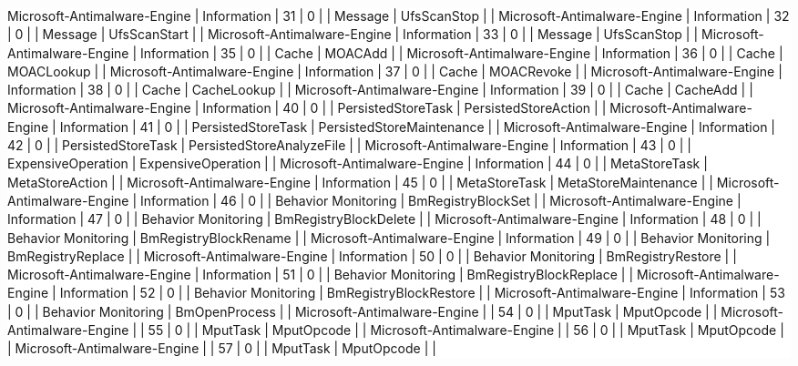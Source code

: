 Microsoft-Antimalware-Engine  |  Information  |  31        |  0        |           |  Message              |  UfsScanStop                |           |
Microsoft-Antimalware-Engine  |  Information  |  32        |  0        |           |  Message              |  UfsScanStart               |           |
Microsoft-Antimalware-Engine  |  Information  |  33        |  0        |           |  Message              |  UfsScanStop                |           |
Microsoft-Antimalware-Engine  |  Information  |  35        |  0        |           |  Cache                |  MOACAdd                    |           |
Microsoft-Antimalware-Engine  |  Information  |  36        |  0        |           |  Cache                |  MOACLookup                 |           |
Microsoft-Antimalware-Engine  |  Information  |  37        |  0        |           |  Cache                |  MOACRevoke                 |           |
Microsoft-Antimalware-Engine  |  Information  |  38        |  0        |           |  Cache                |  CacheLookup                |           |
Microsoft-Antimalware-Engine  |  Information  |  39        |  0        |           |  Cache                |  CacheAdd                   |           |
Microsoft-Antimalware-Engine  |  Information  |  40        |  0        |           |  PersistedStoreTask   |  PersistedStoreAction       |           |
Microsoft-Antimalware-Engine  |  Information  |  41        |  0        |           |  PersistedStoreTask   |  PersistedStoreMaintenance  |           |
Microsoft-Antimalware-Engine  |  Information  |  42        |  0        |           |  PersistedStoreTask   |  PersistedStoreAnalyzeFile  |           |
Microsoft-Antimalware-Engine  |  Information  |  43        |  0        |           |  ExpensiveOperation   |  ExpensiveOperation         |           |
Microsoft-Antimalware-Engine  |  Information  |  44        |  0        |           |  MetaStoreTask        |  MetaStoreAction            |           |
Microsoft-Antimalware-Engine  |  Information  |  45        |  0        |           |  MetaStoreTask        |  MetaStoreMaintenance       |           |
Microsoft-Antimalware-Engine  |  Information  |  46        |  0        |           |  Behavior Monitoring  |  BmRegistryBlockSet         |           |
Microsoft-Antimalware-Engine  |  Information  |  47        |  0        |           |  Behavior Monitoring  |  BmRegistryBlockDelete      |           |
Microsoft-Antimalware-Engine  |  Information  |  48        |  0        |           |  Behavior Monitoring  |  BmRegistryBlockRename      |           |
Microsoft-Antimalware-Engine  |  Information  |  49        |  0        |           |  Behavior Monitoring  |  BmRegistryReplace          |           |
Microsoft-Antimalware-Engine  |  Information  |  50        |  0        |           |  Behavior Monitoring  |  BmRegistryRestore          |           |
Microsoft-Antimalware-Engine  |  Information  |  51        |  0        |           |  Behavior Monitoring  |  BmRegistryBlockReplace     |           |
Microsoft-Antimalware-Engine  |  Information  |  52        |  0        |           |  Behavior Monitoring  |  BmRegistryBlockRestore     |           |
Microsoft-Antimalware-Engine  |  Information  |  53        |  0        |           |  Behavior Monitoring  |  BmOpenProcess              |           |
Microsoft-Antimalware-Engine  |               |  54        |  0        |           |  MputTask             |  MputOpcode                 |           |
Microsoft-Antimalware-Engine  |               |  55        |  0        |           |  MputTask             |  MputOpcode                 |           |
Microsoft-Antimalware-Engine  |               |  56        |  0        |           |  MputTask             |  MputOpcode                 |           |
Microsoft-Antimalware-Engine  |               |  57        |  0        |           |  MputTask             |  MputOpcode                 |           |